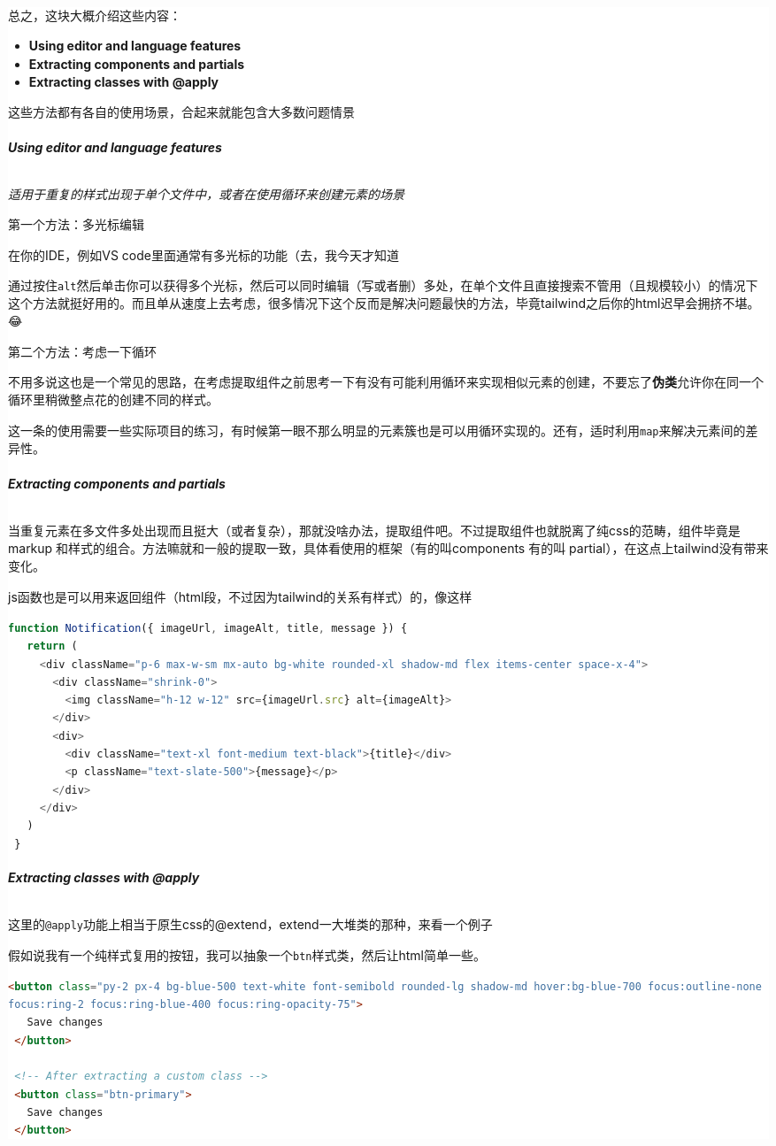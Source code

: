 总之，这块大概介绍这些内容：

- <b>Using editor and language features</b>
- <b>Extracting components and partials</b>
- <b>Extracting classes with @apply</b>

这些方法都有各自的使用场景，合起来就能包含大多数问题情景

###### <b>Using editor and language features</b>

<em>适用于重复的样式出现于单个文件中，或者在使用循环来创建元素的场景</em>

第一个方法：多光标编辑

在你的IDE，例如VS code里面通常有多光标的功能（去，我今天才知道

通过按住`alt`然后单击你可以获得多个光标，然后可以同时编辑（写或者删）多处，在单个文件且直接搜索不管用（且规模较小）的情况下这个方法就挺好用的。而且单从速度上去考虑，很多情况下这个反而是解决问题最快的方法，毕竟tailwind之后你的html迟早会拥挤不堪。😂

第二个方法：考虑一下循环

不用多说这也是一个常见的思路，在考虑提取组件之前思考一下有没有可能利用循环来实现相似元素的创建，不要忘了<b>伪类</b>允许你在同一个循环里稍微整点花的创建不同的样式。

这一条的使用需要一些实际项目的练习，有时候第一眼不那么明显的元素簇也是可以用循环实现的。还有，适时利用`map`来解决元素间的差异性。

###### <b>Extracting components and partials</b>

当重复元素在多文件多处出现而且挺大（或者复杂），那就没啥办法，提取组件吧。不过提取组件也就脱离了纯css的范畴，组件毕竟是 markup 和样式的组合。方法嘛就和一般的提取一致，具体看使用的框架（有的叫components 有的叫 partial），在这点上tailwind没有带来变化。

js函数也是可以用来返回组件（html段，不过因为tailwind的关系有样式）的，像这样

```js
function Notification({ imageUrl, imageAlt, title, message }) {
   return (
     <div className="p-6 max-w-sm mx-auto bg-white rounded-xl shadow-md flex items-center space-x-4">
       <div className="shrink-0">
         <img className="h-12 w-12" src={imageUrl.src} alt={imageAlt}>
       </div>
       <div>
         <div className="text-xl font-medium text-black">{title}</div>
         <p className="text-slate-500">{message}</p>
       </div>
     </div>
   )
 }
```

###### <b>Extracting classes with @apply</b>

这里的`@apply`功能上相当于原生css的@extend，extend一大堆类的那种，来看一个例子

假如说我有一个纯样式复用的按钮，我可以抽象一个`btn`样式类，然后让html简单一些。

```html
<button class="py-2 px-4 bg-blue-500 text-white font-semibold rounded-lg shadow-md hover:bg-blue-700 focus:outline-none focus:ring-2 focus:ring-blue-400 focus:ring-opacity-75">
   Save changes
 </button>
 
 <!-- After extracting a custom class -->
 <button class="btn-primary">
   Save changes
 </button>
```
